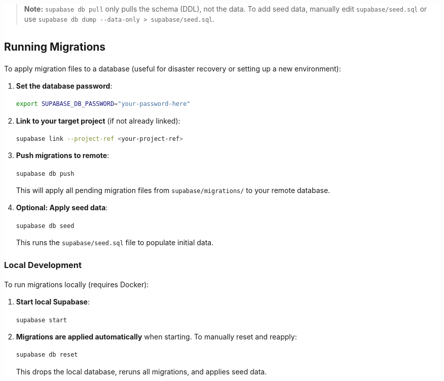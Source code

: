 > **Note:** `supabase db pull` only pulls the schema (DDL), not the data. To add seed data, manually edit `supabase/seed.sql` or use `supabase db dump --data-only > supabase/seed.sql`.

## Running Migrations

To apply migration files to a database (useful for disaster recovery or setting up a new environment):

1. **Set the database password**:
   ```bash
   export SUPABASE_DB_PASSWORD="your-password-here"
   ```

2. **Link to your target project** (if not already linked):
   ```bash
   supabase link --project-ref <your-project-ref>
   ```

3. **Push migrations to remote**:
   ```bash
   supabase db push
   ```

   This will apply all pending migration files from `supabase/migrations/` to your remote database.

4. **Optional: Apply seed data**:
   ```bash
   supabase db seed
   ```

   This runs the `supabase/seed.sql` file to populate initial data.

### Local Development

To run migrations locally (requires Docker):

1. **Start local Supabase**:
   ```bash
   supabase start
   ```

2. **Migrations are applied automatically** when starting. To manually reset and reapply:
   ```bash
   supabase db reset
   ```

   This drops the local database, reruns all migrations, and applies seed data.

